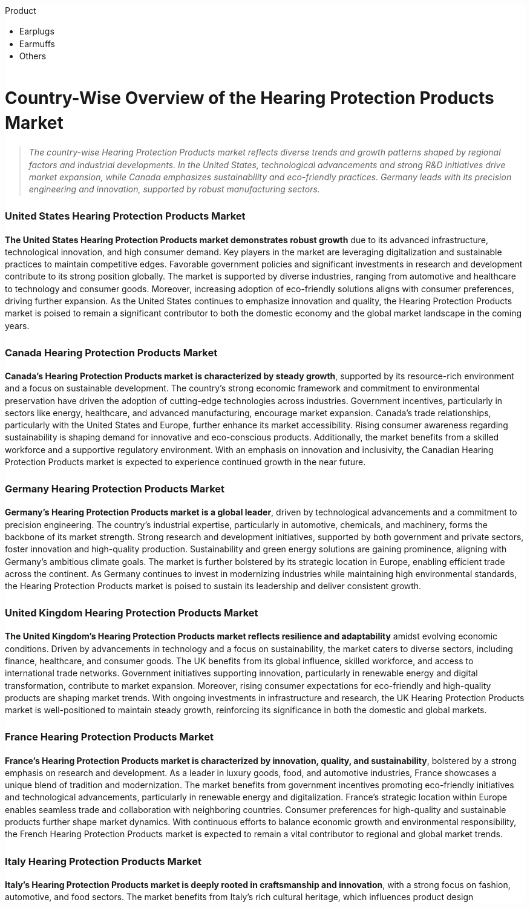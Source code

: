 Product</h3><ul><li>Earplugs</li><li>Earmuffs</li><li>Others</li></ul><h1><span class="">Country-Wise Overview of the Hearing Protection Products Market<br /></span></h1><blockquote><p><em><span class="">The country-wise Hearing Protection Products market reflects diverse trends and growth patterns shaped by regional factors and industrial developments. In the United States, technological advancements and strong R&amp;D initiatives drive market expansion, while Canada emphasizes sustainability and eco-friendly practices. Germany leads with its precision engineering and innovation, supported by robust manufacturing sectors.</span></em></p></blockquote><h3><strong>United States Hearing Protection Products Market</strong></h3><p><strong>The United States Hearing Protection Products market demonstrates robust growth</strong> due to its advanced infrastructure, technological innovation, and high consumer demand. Key players in the market are leveraging digitalization and sustainable practices to maintain competitive edges. Favorable government policies and significant investments in research and development contribute to its strong position globally. The market is supported by diverse industries, ranging from automotive and healthcare to technology and consumer goods. Moreover, increasing adoption of eco-friendly solutions aligns with consumer preferences, driving further expansion. As the United States continues to emphasize innovation and quality, the Hearing Protection Products market is poised to remain a significant contributor to both the domestic economy and the global market landscape in the coming years.</p><h3><strong>Canada Hearing Protection Products Market</strong></h3><p><strong>Canada&rsquo;s Hearing Protection Products market is characterized by steady growth</strong>, supported by its resource-rich environment and a focus on sustainable development. The country&rsquo;s strong economic framework and commitment to environmental preservation have driven the adoption of cutting-edge technologies across industries. Government incentives, particularly in sectors like energy, healthcare, and advanced manufacturing, encourage market expansion. Canada&rsquo;s trade relationships, particularly with the United States and Europe, further enhance its market accessibility. Rising consumer awareness regarding sustainability is shaping demand for innovative and eco-conscious products. Additionally, the market benefits from a skilled workforce and a supportive regulatory environment. With an emphasis on innovation and inclusivity, the Canadian Hearing Protection Products market is expected to experience continued growth in the near future.</p><h3><strong>Germany Hearing Protection Products Market</strong></h3><p><strong>Germany&rsquo;s Hearing Protection Products market is a global leader</strong>, driven by technological advancements and a commitment to precision engineering. The country&rsquo;s industrial expertise, particularly in automotive, chemicals, and machinery, forms the backbone of its market strength. Strong research and development initiatives, supported by both government and private sectors, foster innovation and high-quality production. Sustainability and green energy solutions are gaining prominence, aligning with Germany&rsquo;s ambitious climate goals. The market is further bolstered by its strategic location in Europe, enabling efficient trade across the continent. As Germany continues to invest in modernizing industries while maintaining high environmental standards, the Hearing Protection Products market is poised to sustain its leadership and deliver consistent growth.</p><h3><strong>United Kingdom Hearing Protection Products Market</strong></h3><p><strong>The United Kingdom&rsquo;s Hearing Protection Products market reflects resilience and adaptability</strong> amidst evolving economic conditions. Driven by advancements in technology and a focus on sustainability, the market caters to diverse sectors, including finance, healthcare, and consumer goods. The UK benefits from its global influence, skilled workforce, and access to international trade networks. Government initiatives supporting innovation, particularly in renewable energy and digital transformation, contribute to market expansion. Moreover, rising consumer expectations for eco-friendly and high-quality products are shaping market trends. With ongoing investments in infrastructure and research, the UK Hearing Protection Products market is well-positioned to maintain steady growth, reinforcing its significance in both the domestic and global markets.</p><h3><strong>France Hearing Protection Products Market</strong></h3><p><strong>France&rsquo;s Hearing Protection Products market is characterized by innovation, quality, and sustainability</strong>, bolstered by a strong emphasis on research and development. As a leader in luxury goods, food, and automotive industries, France showcases a unique blend of tradition and modernization. The market benefits from government incentives promoting eco-friendly initiatives and technological advancements, particularly in renewable energy and digitalization. France&rsquo;s strategic location within Europe enables seamless trade and collaboration with neighboring countries. Consumer preferences for high-quality and sustainable products further shape market dynamics. With continuous efforts to balance economic growth and environmental responsibility, the French Hearing Protection Products market is expected to remain a vital contributor to regional and global market trends.</p><h3><strong>Italy Hearing Protection Products Market</strong></h3><p><strong>Italy&rsquo;s Hearing Protection Products market is deeply rooted in craftsmanship and innovation</strong>, with a strong focus on fashion, automotive, and food sectors. The market benefits from Italy&rsquo;s rich cultural heritage, which influences product design